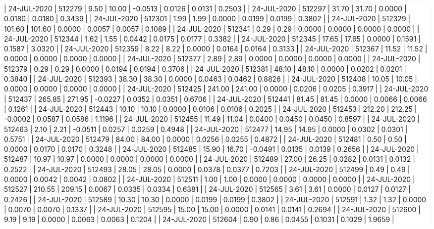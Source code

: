 | 24-JUL-2020 | 512279 | 9.50 | 10.00 | -0.0513 | 0.0126 | 0.0131 | 0.2503 |
| 24-JUL-2020 | 512297 | 31.70 | 31.70 | 0.0000 | 0.0180 | 0.0180 | 0.3439 |
| 24-JUL-2020 | 512301 | 1.99 | 1.99 | 0.0000 | 0.0199 | 0.0199 | 0.3802 |
| 24-JUL-2020 | 512329 | 101.60 | 101.60 | 0.0000 | 0.0057 | 0.0057 | 0.1089 |
| 24-JUL-2020 | 512341 | 0.29 | 0.29 | 0.0000 | 0.0000 | 0.0000 | 0.0000 |
| 24-JUL-2020 | 512344 | 1.62 | 1.55 | 0.0442 | 0.0175 | 0.0177 | 0.3382 |
| 24-JUL-2020 | 512345 | 17.65 | 17.65 | 0.0000 | 0.1591 | 0.1587 | 3.0320 |
| 24-JUL-2020 | 512359 | 8.22 | 8.22 | 0.0000 | 0.0164 | 0.0164 | 0.3133 |
| 24-JUL-2020 | 512367 | 11.52 | 11.52 | 0.0000 | 0.0000 | 0.0000 | 0.0000 |
| 24-JUL-2020 | 512377 | 2.89 | 2.89 | 0.0000 | 0.0000 | 0.0000 | 0.0000 |
| 24-JUL-2020 | 512379 | 0.29 | 0.29 | 0.0000 | 0.0194 | 0.0194 | 0.3706 |
| 24-JUL-2020 | 512381 | 48.10 | 48.10 | 0.0000 | 0.0202 | 0.0201 | 0.3840 |
| 24-JUL-2020 | 512393 | 38.30 | 38.30 | 0.0000 | 0.0463 | 0.0462 | 0.8826 |
| 24-JUL-2020 | 512408 | 10.05 | 10.05 | 0.0000 | 0.0000 | 0.0000 | 0.0000 |
| 24-JUL-2020 | 512425 | 241.00 | 241.00 | 0.0000 | 0.0206 | 0.0205 | 0.3917 |
| 24-JUL-2020 | 512437 | 265.85 | 271.95 | -0.0227 | 0.0352 | 0.0351 | 0.6706 |
| 24-JUL-2020 | 512441 | 81.45 | 81.45 | 0.0000 | 0.0066 | 0.0066 | 0.1261 |
| 24-JUL-2020 | 512443 | 10.10 | 10.10 | 0.0000 | 0.0106 | 0.0106 | 0.2025 |
| 24-JUL-2020 | 512453 | 212.20 | 212.25 | -0.0002 | 0.0587 | 0.0586 | 1.1196 |
| 24-JUL-2020 | 512455 | 11.49 | 11.04 | 0.0400 | 0.0450 | 0.0450 | 0.8597 |
| 24-JUL-2020 | 512463 | 2.10 | 2.21 | -0.0511 | 0.0257 | 0.0259 | 0.4948 |
| 24-JUL-2020 | 512477 | 14.95 | 14.95 | 0.0000 | 0.0302 | 0.0301 | 0.5751 |
| 24-JUL-2020 | 512479 | 84.00 | 84.00 | 0.0000 | 0.0256 | 0.0255 | 0.4872 |
| 24-JUL-2020 | 512481 | 0.50 | 0.50 | 0.0000 | 0.0170 | 0.0170 | 0.3248 |
| 24-JUL-2020 | 512485 | 15.90 | 16.70 | -0.0491 | 0.0135 | 0.0139 | 0.2656 |
| 24-JUL-2020 | 512487 | 10.97 | 10.97 | 0.0000 | 0.0000 | 0.0000 | 0.0000 |
| 24-JUL-2020 | 512489 | 27.00 | 26.25 | 0.0282 | 0.0131 | 0.0132 | 0.2522 |
| 24-JUL-2020 | 512493 | 28.05 | 28.05 | 0.0000 | 0.0378 | 0.0377 | 0.7203 |
| 24-JUL-2020 | 512499 | 0.49 | 0.49 | 0.0000 | 0.0042 | 0.0042 | 0.0802 |
| 24-JUL-2020 | 512511 | 1.00 | 1.00 | 0.0000 | 0.0000 | 0.0000 | 0.0000 |
| 24-JUL-2020 | 512527 | 210.55 | 209.15 | 0.0067 | 0.0335 | 0.0334 | 0.6381 |
| 24-JUL-2020 | 512565 | 3.61 | 3.61 | 0.0000 | 0.0127 | 0.0127 | 0.2426 |
| 24-JUL-2020 | 512589 | 10.30 | 10.30 | 0.0000 | 0.0199 | 0.0199 | 0.3802 |
| 24-JUL-2020 | 512591 | 1.32 | 1.32 | 0.0000 | 0.0070 | 0.0070 | 0.1337 |
| 24-JUL-2020 | 512595 | 15.00 | 15.00 | 0.0000 | 0.0141 | 0.0141 | 0.2694 |
| 24-JUL-2020 | 512600 | 9.19 | 9.19 | 0.0000 | 0.0063 | 0.0063 | 0.1204 |
| 24-JUL-2020 | 512604 | 0.90 | 0.86 | 0.0455 | 0.1031 | 0.1029 | 1.9659 |